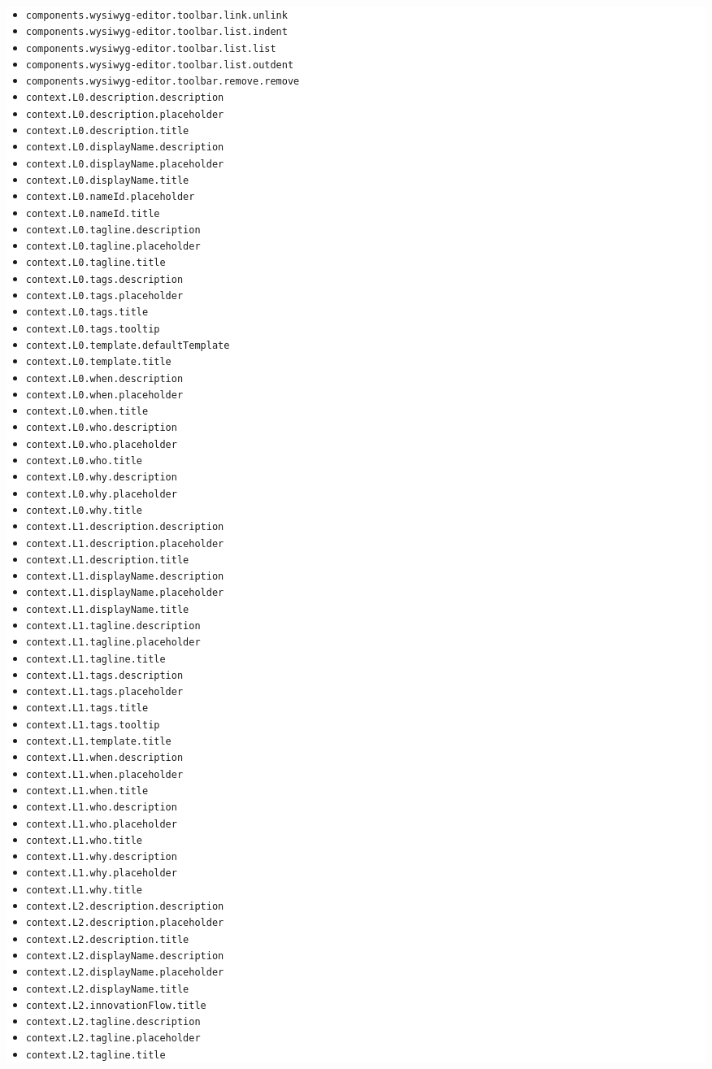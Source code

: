 - `components.wysiwyg-editor.toolbar.link.unlink`
- `components.wysiwyg-editor.toolbar.list.indent`
- `components.wysiwyg-editor.toolbar.list.list`
- `components.wysiwyg-editor.toolbar.list.outdent`
- `components.wysiwyg-editor.toolbar.remove.remove`
- `context.L0.description.description`
- `context.L0.description.placeholder`
- `context.L0.description.title`
- `context.L0.displayName.description`
- `context.L0.displayName.placeholder`
- `context.L0.displayName.title`
- `context.L0.nameId.placeholder`
- `context.L0.nameId.title`
- `context.L0.tagline.description`
- `context.L0.tagline.placeholder`
- `context.L0.tagline.title`
- `context.L0.tags.description`
- `context.L0.tags.placeholder`
- `context.L0.tags.title`
- `context.L0.tags.tooltip`
- `context.L0.template.defaultTemplate`
- `context.L0.template.title`
- `context.L0.when.description`
- `context.L0.when.placeholder`
- `context.L0.when.title`
- `context.L0.who.description`
- `context.L0.who.placeholder`
- `context.L0.who.title`
- `context.L0.why.description`
- `context.L0.why.placeholder`
- `context.L0.why.title`
- `context.L1.description.description`
- `context.L1.description.placeholder`
- `context.L1.description.title`
- `context.L1.displayName.description`
- `context.L1.displayName.placeholder`
- `context.L1.displayName.title`
- `context.L1.tagline.description`
- `context.L1.tagline.placeholder`
- `context.L1.tagline.title`
- `context.L1.tags.description`
- `context.L1.tags.placeholder`
- `context.L1.tags.title`
- `context.L1.tags.tooltip`
- `context.L1.template.title`
- `context.L1.when.description`
- `context.L1.when.placeholder`
- `context.L1.when.title`
- `context.L1.who.description`
- `context.L1.who.placeholder`
- `context.L1.who.title`
- `context.L1.why.description`
- `context.L1.why.placeholder`
- `context.L1.why.title`
- `context.L2.description.description`
- `context.L2.description.placeholder`
- `context.L2.description.title`
- `context.L2.displayName.description`
- `context.L2.displayName.placeholder`
- `context.L2.displayName.title`
- `context.L2.innovationFlow.title`
- `context.L2.tagline.description`
- `context.L2.tagline.placeholder`
- `context.L2.tagline.title`